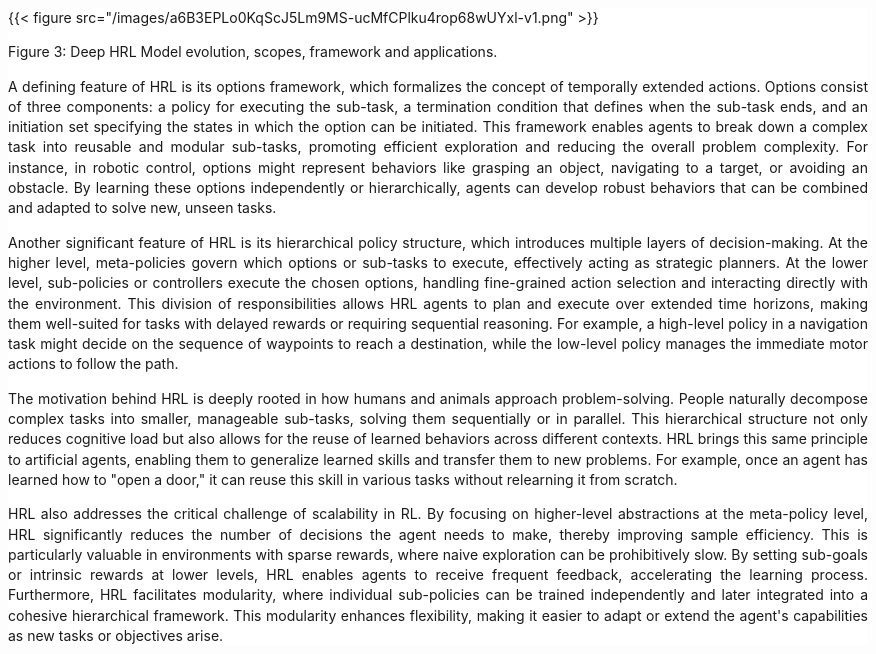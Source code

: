 <div class="row justify-content-center">
    <div class="rounded p-4 position-relative overflow-hidden border-1 text-center" style="width: 90%">
        {{< figure src="/images/a6B3EPLo0KqScJ5Lm9MS-ucMfCPlku4rop68wUYxl-v1.png" >}}
        <p><span class="fw-bold ">Figure 3:</span> Deep HRL Model evolution, scopes, framework and applications.</p>
    </div>
</div>

<p style="text-align: justify;">
A defining feature of HRL is its options framework, which formalizes the concept of temporally extended actions. Options consist of three components: a policy for executing the sub-task, a termination condition that defines when the sub-task ends, and an initiation set specifying the states in which the option can be initiated. This framework enables agents to break down a complex task into reusable and modular sub-tasks, promoting efficient exploration and reducing the overall problem complexity. For instance, in robotic control, options might represent behaviors like grasping an object, navigating to a target, or avoiding an obstacle. By learning these options independently or hierarchically, agents can develop robust behaviors that can be combined and adapted to solve new, unseen tasks.
</p>

<p style="text-align: justify;">
Another significant feature of HRL is its hierarchical policy structure, which introduces multiple layers of decision-making. At the higher level, meta-policies govern which options or sub-tasks to execute, effectively acting as strategic planners. At the lower level, sub-policies or controllers execute the chosen options, handling fine-grained action selection and interacting directly with the environment. This division of responsibilities allows HRL agents to plan and execute over extended time horizons, making them well-suited for tasks with delayed rewards or requiring sequential reasoning. For example, a high-level policy in a navigation task might decide on the sequence of waypoints to reach a destination, while the low-level policy manages the immediate motor actions to follow the path.
</p>

<p style="text-align: justify;">
The motivation behind HRL is deeply rooted in how humans and animals approach problem-solving. People naturally decompose complex tasks into smaller, manageable sub-tasks, solving them sequentially or in parallel. This hierarchical structure not only reduces cognitive load but also allows for the reuse of learned behaviors across different contexts. HRL brings this same principle to artificial agents, enabling them to generalize learned skills and transfer them to new problems. For example, once an agent has learned how to "open a door," it can reuse this skill in various tasks without relearning it from scratch.
</p>

<p style="text-align: justify;">
HRL also addresses the critical challenge of scalability in RL. By focusing on higher-level abstractions at the meta-policy level, HRL significantly reduces the number of decisions the agent needs to make, thereby improving sample efficiency. This is particularly valuable in environments with sparse rewards, where naive exploration can be prohibitively slow. By setting sub-goals or intrinsic rewards at lower levels, HRL enables agents to receive frequent feedback, accelerating the learning process. Furthermore, HRL facilitates modularity, where individual sub-policies can be trained independently and later integrated into a cohesive hierarchical framework. This modularity enhances flexibility, making it easier to adapt or extend the agent's capabilities as new tasks or objectives arise.
</p>
